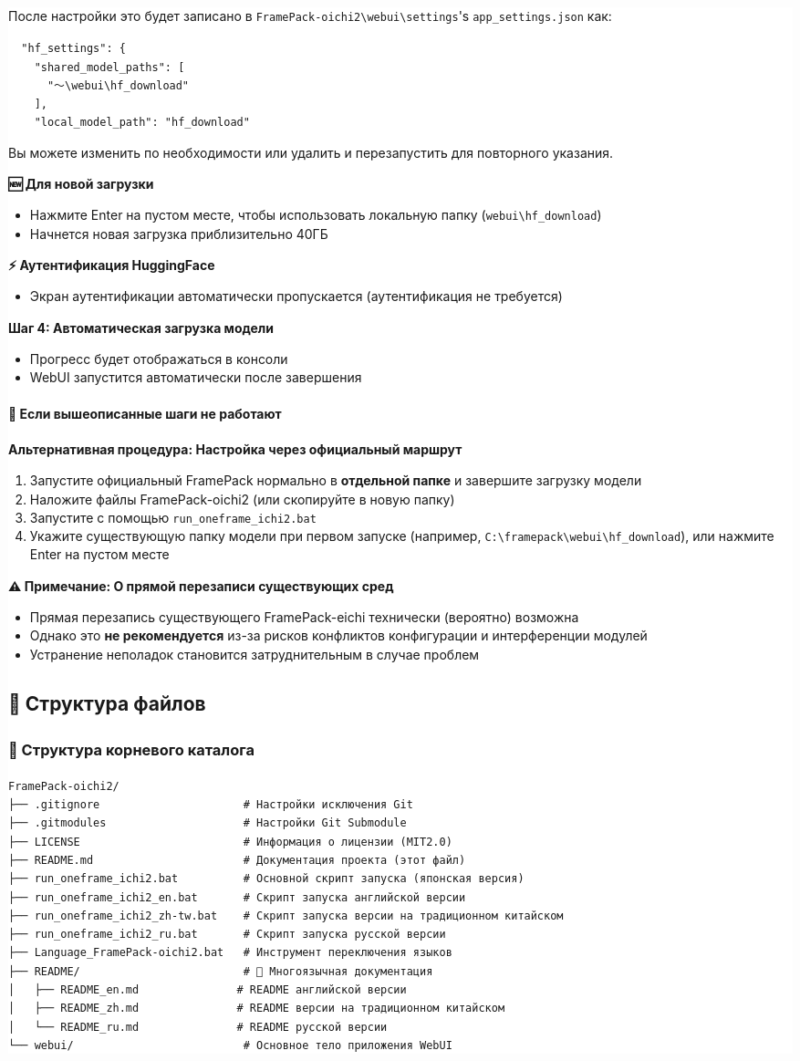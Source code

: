 После настройки это будет записано в `FramePack-oichi2\webui\settings`'s `app_settings.json` как:
```batch
  "hf_settings": {
    "shared_model_paths": [
      "～\webui\hf_download"
    ],
    "local_model_path": "hf_download"
```
Вы можете изменить по необходимости или удалить и перезапустить для повторного указания.

**🆕 Для новой загрузки**
- Нажмите Enter на пустом месте, чтобы использовать локальную папку (`webui\hf_download`)
- Начнется новая загрузка приблизительно 40ГБ

**⚡ Аутентификация HuggingFace**
- Экран аутентификации автоматически пропускается (аутентификация не требуется)

**Шаг 4: Автоматическая загрузка модели**
- Прогресс будет отображаться в консоли
- WebUI запустится автоматически после завершения

#### **🔄 Если вышеописанные шаги не работают**

**Альтернативная процедура: Настройка через официальный маршрут**
1. Запустите официальный FramePack нормально в **отдельной папке** и завершите загрузку модели
2. Наложите файлы FramePack-oichi2 (или скопируйте в новую папку)
3. Запустите с помощью `run_oneframe_ichi2.bat`
4. Укажите существующую папку модели при первом запуске (например, `C:\framepack\webui\hf_download`), или нажмите Enter на пустом месте

**⚠️ Примечание: О прямой перезаписи существующих сред**
- Прямая перезапись существующего FramePack-eichi технически (вероятно) возможна
- Однако это **не рекомендуется** из-за рисков конфликтов конфигурации и интерференции модулей
- Устранение неполадок становится затруднительным в случае проблем

## 📁 Структура файлов

### **🎯 Структура корневого каталога**
```
FramePack-oichi2/
├── .gitignore                      # Настройки исключения Git
├── .gitmodules                     # Настройки Git Submodule
├── LICENSE                         # Информация о лицензии (MIT2.0)
├── README.md                       # Документация проекта (этот файл)
├── run_oneframe_ichi2.bat          # Основной скрипт запуска (японская версия)
├── run_oneframe_ichi2_en.bat       # Скрипт запуска английской версии
├── run_oneframe_ichi2_zh-tw.bat    # Скрипт запуска версии на традиционном китайском
├── run_oneframe_ichi2_ru.bat       # Скрипт запуска русской версии
├── Language_FramePack-oichi2.bat   # Инструмент переключения языков
├── README/                         # 📁 Многоязычная документация
│   ├── README_en.md               # README английской версии
│   ├── README_zh.md               # README версии на традиционном китайском
│   └── README_ru.md               # README русской версии
└── webui/                          # Основное тело приложения WebUI
```
